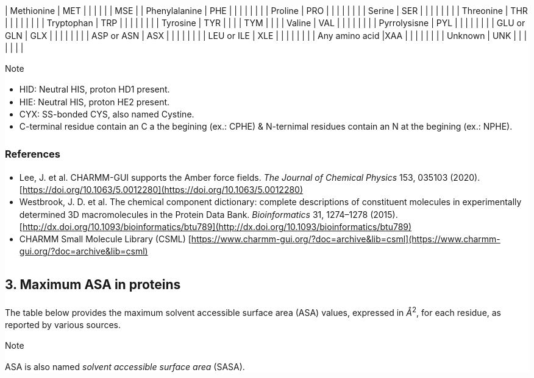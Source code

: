 | Methionine    | MET           |         |          |            |              |            | MSE |
| Phenylalanine | PHE           |         |          |            |              |            |     |
| Proline       | PRO           |         |          |            |              |            |     |
| Serine        | SER           |         |          |            |              |            |     |
| Threonine     | THR           |         |          |            |              |            |     |
| Tryptophan    | TRP           |         |          |            |              |            |     |
| Tyrosine      | TYR           |         |          |            | TYM          |            |     |
| Valine        | VAL           |         |          |            |              |            |     |
| Pyrrolysisne  | PYL           |         |          |            |              |            |     |
| GLU or GLN    | GLX           |         |          |            |              |            |     |
| ASP or ASN    | ASX           |         |          |            |              |            |     |
| LEU or ILE    | XLE           |         |          |            |              |            |     |
| Any amino acid |XAA           |         |          |            |              |            |     |
| Unknown       | UNK           |         |          |            |              |            |     |

> [!NOTE]  
> - HID: Neutral HIS, proton HD1 present.
> - HIE: Neutral HIS, proton HE2 present.
> - CYX: SS-bonded CYS, also named Cystine.
> - C-terminal residue contain an C a the begining (ex.: CPHE) & N-ternimal residues contain an N at the begining (ex.: NPHE).

### References

- Lee, J. et al. CHARMM-GUI supports the Amber force fields. *The Journal of Chemical Physics* 153, 035103 (2020). [https://doi.org/10.1063/5.0012280](https://doi.org/10.1063/5.0012280)
- Westbrook, J. D. et al. The chemical component dictionary: complete descriptions of constituent molecules in experimentally determined 3D macromolecules in the Protein Data Bank. *Bioinformatics* 31, 1274–1278 (2015). [http://dx.doi.org/10.1093/bioinformatics/btu789](http://dx.doi.org/10.1093/bioinformatics/btu789)
- CHARMM Small Molecule Library (CSML) [https://www.charmm-gui.org/?doc=archive&lib=csml](https://www.charmm-gui.org/?doc=archive&lib=csml)




## 3. Maximum ASA in proteins

The table below provides the maximum solvent accessible surface area (ASA) values, expressed in $Å^2$, for each residue, as reported by various sources.

> [!NOTE]
> ASA is also named *solvent accessible surface area* (SASA).
